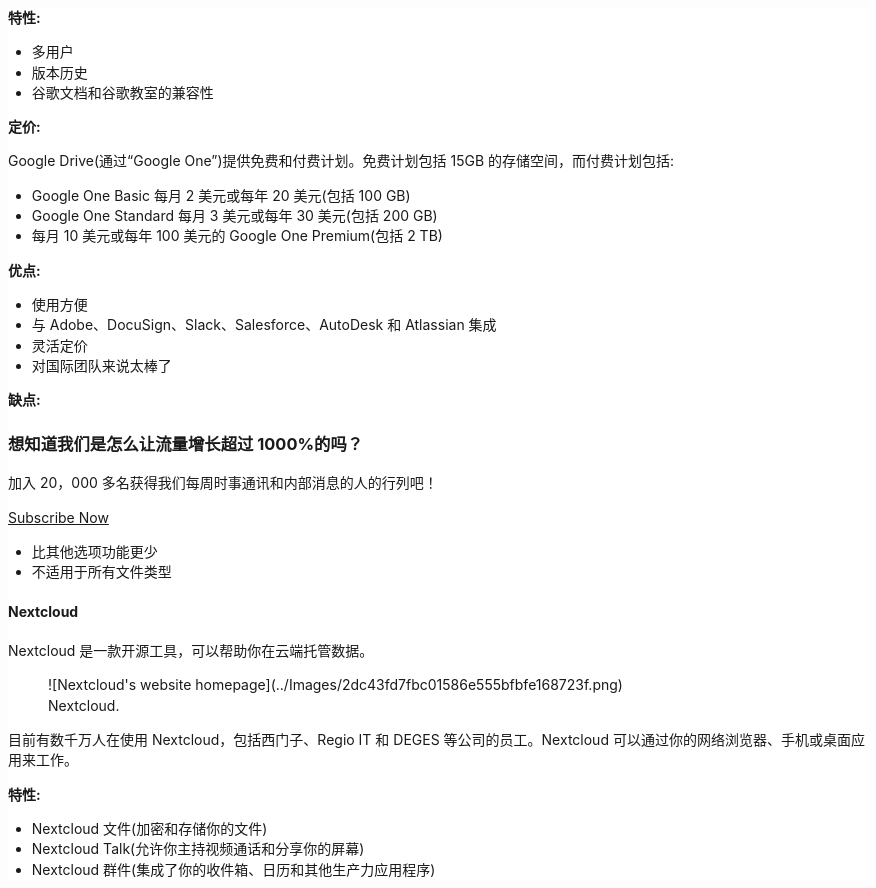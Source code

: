**特性:**

*   多用户
*   版本历史
*   谷歌文档和谷歌教室的兼容性

**定价:**

Google Drive(通过“Google One”)提供免费和付费计划。免费计划包括 15GB 的存储空间，而付费计划包括:

*   Google One Basic 每月 2 美元或每年 20 美元(包括 100 GB)
*   Google One Standard 每月 3 美元或每年 30 美元(包括 200 GB)
*   每月 10 美元或每年 100 美元的 Google One Premium(包括 2 TB)

**优点:**

*   使用方便
*   与 Adobe、DocuSign、Slack、Salesforce、AutoDesk 和 Atlassian 集成
*   灵活定价
*   对国际团队来说太棒了

**缺点:**

 <dialog id="newsletter" class="dialog dialog has-dark-blue-background-color email-modal" aria-hidden="true">## 注册订阅时事通讯

<kinsta-form show-name="false" show-phone="false" show-website="false" show-company="false" show-disk-space="false" show-monthly-visits="false" show-number-of-websites="false" show-message="false" submit-button-text="Sign Up Now" submit-button-text-sending="Signing Up..." success-title="Thanks for subscribing!" success-message="Keep an eye out for our next newsletter." terms-template="newsletter" hubspot-source="subscribe_to_newsletter" submit-button-text-loading="Signing Up"></kinsta-form></dialog>

### 想知道我们是怎么让流量增长超过 1000%的吗？

加入 20，000 多名获得我们每周时事通讯和内部消息的人的行列吧！

[Subscribe Now](#newsletter)

*   比其他选项功能更少
*   不适用于所有文件类型

#### Nextcloud

Nextcloud 是一款开源工具，可以帮助你在云端托管数据。

<figure style="width: 1600px" class="wp-caption alignnone">![Nextcloud's website homepage](../Images/2dc43fd7fbc01586e555bfbfe168723f.png)

<figcaption class="wp-caption-text">Nextcloud.</figcaption>

</figure>

目前有数千万人在使用 Nextcloud，包括西门子、Regio IT 和 DEGES 等公司的员工。Nextcloud 可以通过你的网络浏览器、手机或桌面应用来工作。

**特性:**

*   Nextcloud 文件(加密和存储你的文件)
*   Nextcloud Talk(允许你主持视频通话和分享你的屏幕)
*   Nextcloud 群件(集成了你的收件箱、日历和其他生产力应用程序)
